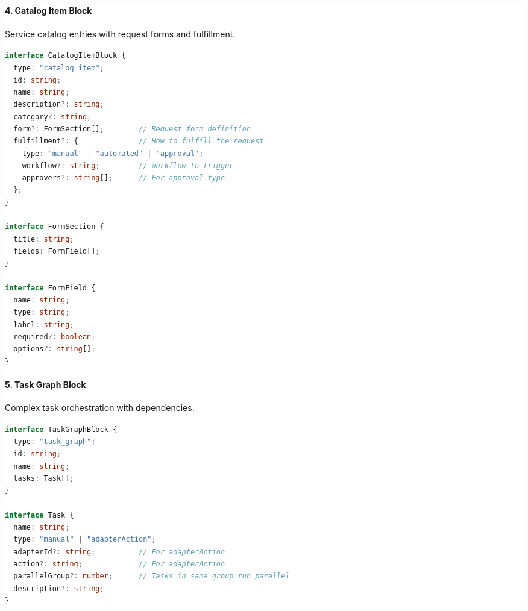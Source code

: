 #### 4. Catalog Item Block
Service catalog entries with request forms and fulfillment.

```typescript
interface CatalogItemBlock {
  type: "catalog_item";
  id: string;
  name: string;
  description?: string;
  category?: string;
  form?: FormSection[];        // Request form definition
  fulfillment?: {              // How to fulfill the request
    type: "manual" | "automated" | "approval";
    workflow?: string;         // Workflow to trigger
    approvers?: string[];      // For approval type
  };
}

interface FormSection {
  title: string;
  fields: FormField[];
}

interface FormField {
  name: string;
  type: string;
  label: string;
  required?: boolean;
  options?: string[];
}
```

#### 5. Task Graph Block
Complex task orchestration with dependencies.

```typescript
interface TaskGraphBlock {
  type: "task_graph";
  id: string;
  name: string;
  tasks: Task[];
}

interface Task {
  name: string;
  type: "manual" | "adapterAction";
  adapterId?: string;          // For adapterAction
  action?: string;             // For adapterAction
  parallelGroup?: number;      // Tasks in same group run parallel
  description?: string;
}
```
